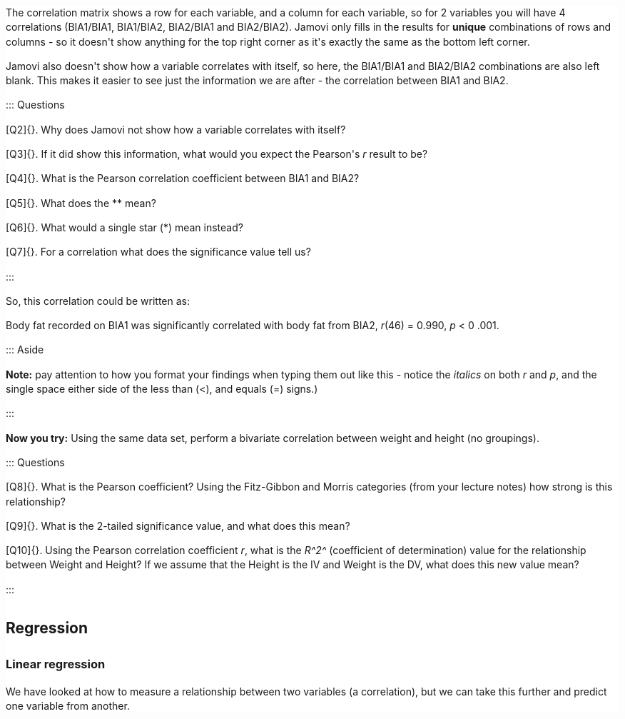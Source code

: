The correlation matrix shows a row for each variable, and a column for each variable, so for 2 variables you will have 4 correlations (BIA1/BIA1, BIA1/BIA2, BIA2/BIA1 and BIA2/BIA2). Jamovi only fills in the results for **unique** combinations of rows and columns - so it doesn't show anything for the top right corner as it's exactly the same as the bottom left corner.

Jamovi also doesn't show how a variable correlates with itself, so here, the BIA1/BIA1 and BIA2/BIA2 combinations are also left blank. This makes it easier to see just the information we are after - the correlation between BIA1 and BIA2.

::: Questions

[Q2]{}. Why does Jamovi not show how a variable correlates with itself?

[Q3]{}. If it did show this information, what would you expect the Pearson's *r* result to be?

[Q4]{}. What is the Pearson correlation coefficient between BIA1 and BIA2?

[Q5]{}. What does the ** mean?

[Q6]{}. What would a single star (*) mean instead?

[Q7]{}. For a correlation what does the significance value tell us?

:::

So, this correlation could be written as:

Body fat recorded on BIA1 was significantly correlated with body fat from BIA2, *r*(46) = 0.990, *p* < 0 .001.

::: Aside

**Note:** pay attention to how you format your findings when typing them out like this - notice the *italics* on both *r* and *p*, and the single space either side of the less than (<), and equals (=) signs.)

:::

**Now you try:** Using the same data set, perform a bivariate correlation between weight and height (no groupings).

::: Questions

[Q8]{}. What is the Pearson coefficient? Using the Fitz-Gibbon and Morris categories (from your lecture notes) how strong is this relationship? 

[Q9]{}. What is the 2-tailed significance value, and what does this mean?

[Q10]{}. Using the Pearson correlation coefficient *r*, what is the *R^2^* (coefficient of determination) value for the relationship between Weight and Height? If we assume that the Height is the IV and Weight is the DV, what does this new value mean?

:::

## Regression

### Linear regression

We have looked at how to measure a relationship between two variables (a correlation), but we can take this further and predict one variable from another.
